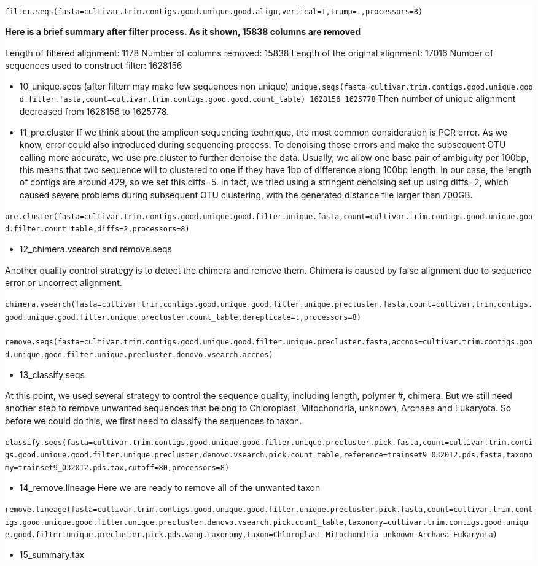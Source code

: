 ``filter.seqs(fasta=cultivar.trim.contigs.good.unique.good.align,vertical=T,trump=.,processors=8)``

**Here is a brief summary after filter process. As it shown, 15838 columns are removed**

Length of filtered alignment: 1178
Number of columns removed: 15838
Length of the original alignment: 17016
Number of sequences used to construct filter: 1628156

- 10_unique.seqs (after filterr may make few sequences non unique)
``
unique.seqs(fasta=cultivar.trim.contigs.good.unique.good.filter.fasta,count=cultivar.trim.contigs.good.good.count_table)
1628156 1625778
``
Then number of unique alignment decreased from 1628156 to 1625778.

- 11_pre.cluster
If we think about the amplicon sequencing technique, the most common consideration is PCR error. As we know, error could also introduced during sequencing process. To denoising those errors and make the subsequent OTU calling more accurate, we use pre.cluster to further denoise the data. Usually, we allow one base pair of ambiguity per 100bp, this means that two sequence will to clustered to one if they have 1bp of difference along 100bp length. In our case, the length of contigs are around 429, so we set this diffs=5. In fact, we tried using a stringent denoising set up using diffs=2, which caused severe problems during subsequent OTU clustering, with the generated distance file larger than 700GB.  

```
pre.cluster(fasta=cultivar.trim.contigs.good.unique.good.filter.unique.fasta,count=cultivar.trim.contigs.good.unique.good.filter.count_table,diffs=2,processors=8)
```
- 12_chimera.vsearch and remove.seqs

Another quality control strategy is to detect the chimera and remove them. Chimera is caused by false alignment due to sequence error or uncorrect alignment.

```
chimera.vsearch(fasta=cultivar.trim.contigs.good.unique.good.filter.unique.precluster.fasta,count=cultivar.trim.contigs.good.unique.good.filter.unique.precluster.count_table,dereplicate=t,processors=8)

remove.seqs(fasta=cultivar.trim.contigs.good.unique.good.filter.unique.precluster.fasta,accnos=cultivar.trim.contigs.good.unique.good.filter.unique.precluster.denovo.vsearch.accnos)
```

- 13_classify.seqs

At this point, we used several strategy to control the sequence quality, including length, polymer #, chimera. But we still need another step to remove unwanted sequences that belong to Chloroplast, Mitochondria, unknown, Archaea and Eukaryota. So before we could do this, we first need to classify the sequences to taxon.
```
classify.seqs(fasta=cultivar.trim.contigs.good.unique.good.filter.unique.precluster.pick.fasta,count=cultivar.trim.contigs.good.unique.good.filter.unique.precluster.denovo.vsearch.pick.count_table,reference=trainset9_032012.pds.fasta,taxonomy=trainset9_032012.pds.tax,cutoff=80,processors=8)
```
- 14_remove.lineage
Here we are ready to remove all of the unwanted taxon
```
remove.lineage(fasta=cultivar.trim.contigs.good.unique.good.filter.unique.precluster.pick.fasta,count=cultivar.trim.contigs.good.unique.good.filter.unique.precluster.denovo.vsearch.pick.count_table,taxonomy=cultivar.trim.contigs.good.unique.good.filter.unique.precluster.pick.pds.wang.taxonomy,taxon=Chloroplast-Mitochondria-unknown-Archaea-Eukaryota)
```
- 15_summary.tax
